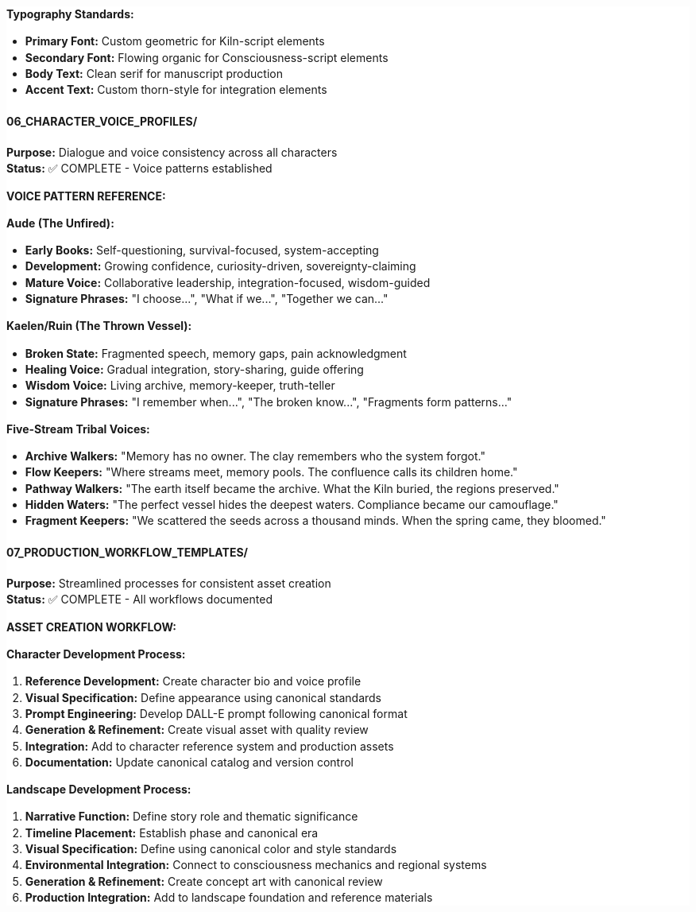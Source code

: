 **Typography Standards:**
- **Primary Font:** Custom geometric for Kiln-script elements
- **Secondary Font:** Flowing organic for Consciousness-script elements
- **Body Text:** Clean serif for manuscript production
- **Accent Text:** Custom thorn-style for integration elements

#### **06_CHARACTER_VOICE_PROFILES/**
**Purpose:** Dialogue and voice consistency across all characters  
**Status:** ✅ COMPLETE - Voice patterns established  

**VOICE PATTERN REFERENCE:**

**Aude (The Unfired):**
- **Early Books:** Self-questioning, survival-focused, system-accepting
- **Development:** Growing confidence, curiosity-driven, sovereignty-claiming
- **Mature Voice:** Collaborative leadership, integration-focused, wisdom-guided
- **Signature Phrases:** "I choose...", "What if we...", "Together we can..."

**Kaelen/Ruin (The Thrown Vessel):**
- **Broken State:** Fragmented speech, memory gaps, pain acknowledgment
- **Healing Voice:** Gradual integration, story-sharing, guide offering
- **Wisdom Voice:** Living archive, memory-keeper, truth-teller
- **Signature Phrases:** "I remember when...", "The broken know...", "Fragments form patterns..."

**Five-Stream Tribal Voices:**
- **Archive Walkers:** "Memory has no owner. The clay remembers who the system forgot."
- **Flow Keepers:** "Where streams meet, memory pools. The confluence calls its children home."
- **Pathway Walkers:** "The earth itself became the archive. What the Kiln buried, the regions preserved."
- **Hidden Waters:** "The perfect vessel hides the deepest waters. Compliance became our camouflage."
- **Fragment Keepers:** "We scattered the seeds across a thousand minds. When the spring came, they bloomed."

#### **07_PRODUCTION_WORKFLOW_TEMPLATES/**
**Purpose:** Streamlined processes for consistent asset creation  
**Status:** ✅ COMPLETE - All workflows documented  

**ASSET CREATION WORKFLOW:**

**Character Development Process:**
1. **Reference Development:** Create character bio and voice profile
2. **Visual Specification:** Define appearance using canonical standards
3. **Prompt Engineering:** Develop DALL-E prompt following canonical format
4. **Generation & Refinement:** Create visual asset with quality review
5. **Integration:** Add to character reference system and production assets
6. **Documentation:** Update canonical catalog and version control

**Landscape Development Process:**
1. **Narrative Function:** Define story role and thematic significance
2. **Timeline Placement:** Establish phase and canonical era
3. **Visual Specification:** Define using canonical color and style standards
4. **Environmental Integration:** Connect to consciousness mechanics and regional systems
5. **Generation & Refinement:** Create concept art with canonical review
6. **Production Integration:** Add to landscape foundation and reference materials
